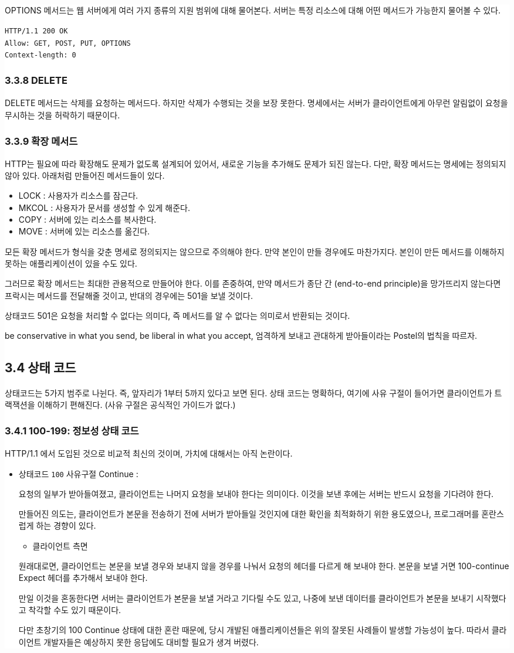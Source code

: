 OPTIONS 메서드는 웹 서버에게 여러 가지 종류의 지원 범위에 대해 물어본다. 서버는 특정 리소스에 대해 어떤 메서드가 가능한지 물어볼 수 있다.

```text
HTTP/1.1 200 OK
Allow: GET, POST, PUT, OPTIONS
Context-length: 0
```

### 3.3.8 DELETE

DELETE 메서드는 삭제를 요청하는 메서드다. 하지만 삭제가 수행되는 것을 보장 못한다. 명세에서는 서버가 클라이언트에게 아무런 알림없이 요청을 무시하는 것을 허락하기 때문이다.

### 3.3.9 확장 메서드

HTTP는 필요에 따라 확장해도 문제가 없도록 설계되어 있어서, 새로운 기능을 추가해도 문제가 되진 않는다. 다만, 확장 메서드는 명세에는 정의되지 않아 있다. 아래처럼 만들어진 메서드들이 있다.

* LOCK : 사용자가 리소스를 잠근다.
* MKCOL : 사용자가 문서를 생성할 수 있게 해준다.
* COPY : 서버에 있는 리소스를 복사한다.
* MOVE : 서버에 있는 리소스를 옮긴다.

모든 확장 메서드가 형식을 갖춘 명세로 정의되지는 않으므로 주의해야 한다. 만약 본인이 만들 경우에도 마찬가지다. 본인이 만든 메서드를 이해하지 못하는 애플리케이션이 있을 수도 있다.

그러므로 확장 메서드는 최대한 관용적으로 만들어야 한다. 이를 존중하여, 만약 메서드가 종단 간 \(end-to-end principle\)을 망가뜨리지 않는다면 프락시는 메서드를 전달해줄 것이고, 반대의 경우에는 501을 보낼 것이다.

상태코드 501은 요청을 처리할 수 없다는 의미다, 즉 메서드를 알 수 없다는 의미로서 반환되는 것이다.

be conservative in what you send, be liberal in what you accept, 엄격하게 보내고 관대하게 받아들이라는 Postel의 법칙을 따르자.

## 3.4 상태 코드

상태코드는 5가지 범주로 나뉜다. 즉, 앞자리가 1부터 5까지 있다고 보면 된다. 상태 코드는 명확하다, 여기에 사유 구절이 들어가면 클라이언트가 트랙잭션을 이해하기 편해진다. \(사유 구절은 공식적인 가이드가 없다.\)

### 3.4.1 100-199: 정보성 상태 코드

HTTP/1.1 에서 도입된 것으로 비교적 최신의 것이며, 가치에 대해서는 아직 논란이다.

* 상태코드 `100` 사유구절 Continue :

  요청의 일부가 받아들여졌고, 클라이언트는 나머지 요청을 보내야 한다는 의미이다. 이것을 보낸 후에는 서버는 반드시 요청을 기다려야 한다.

  만들어진 의도는, 클라이언트가 본문을 전송하기 전에 서버가 받아들일 것인지에 대한 확인을 최적화하기 위한 용도였으나, 프로그래머를 혼란스럽게 하는 경향이 있다.

  * 클라이언트 측면

  원래대로면, 클라이언트는 본문을 보낼 경우와 보내지 않을 경우를 나눠서 요청의 헤더를 다르게 해 보내야 한다. 본문을 보낼 거면 100-continue Expect 헤더를 추가해서 보내야 한다.

  만일 이것을 혼동한다면 서버는 클라이언트가 본문을 보낼 거라고 기다릴 수도 있고, 나중에 보낸 데이터를 클라이언트가 본문을 보내기 시작했다고 착각할 수도 있기 때문이다.

  다만 초창기의 100 Continue 상태에 대한 혼란 때문에, 당시 개발된 애플리케이션들은 위의 잘못된 사례들이 발생할 가능성이 높다. 따라서 클라이언트 개발자들은 예상하지 못한 응답에도 대비할 필요가 생겨 버렸다.
